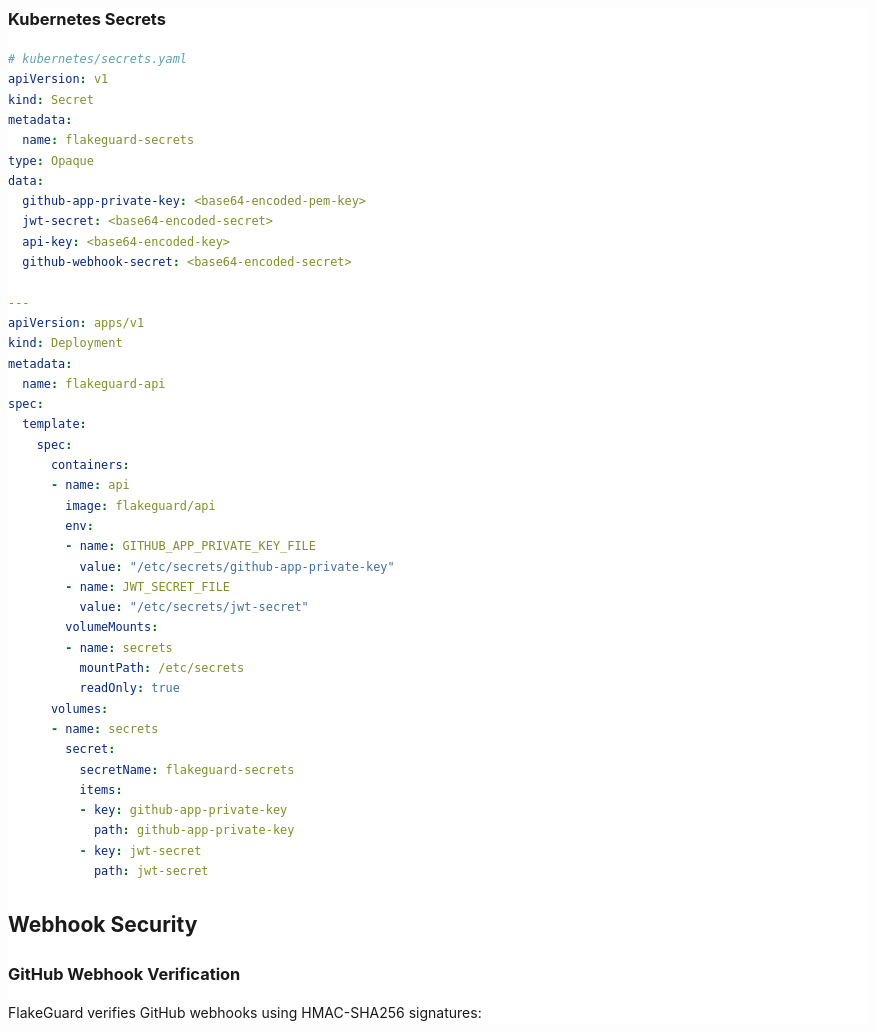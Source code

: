 ### Kubernetes Secrets

```yaml
# kubernetes/secrets.yaml
apiVersion: v1
kind: Secret
metadata:
  name: flakeguard-secrets
type: Opaque
data:
  github-app-private-key: <base64-encoded-pem-key>
  jwt-secret: <base64-encoded-secret>
  api-key: <base64-encoded-key>
  github-webhook-secret: <base64-encoded-secret>

---
apiVersion: apps/v1
kind: Deployment
metadata:
  name: flakeguard-api
spec:
  template:
    spec:
      containers:
      - name: api
        image: flakeguard/api
        env:
        - name: GITHUB_APP_PRIVATE_KEY_FILE
          value: "/etc/secrets/github-app-private-key"
        - name: JWT_SECRET_FILE
          value: "/etc/secrets/jwt-secret"
        volumeMounts:
        - name: secrets
          mountPath: /etc/secrets
          readOnly: true
      volumes:
      - name: secrets
        secret:
          secretName: flakeguard-secrets
          items:
          - key: github-app-private-key
            path: github-app-private-key
          - key: jwt-secret
            path: jwt-secret
```

## Webhook Security

### GitHub Webhook Verification

FlakeGuard verifies GitHub webhooks using HMAC-SHA256 signatures:
